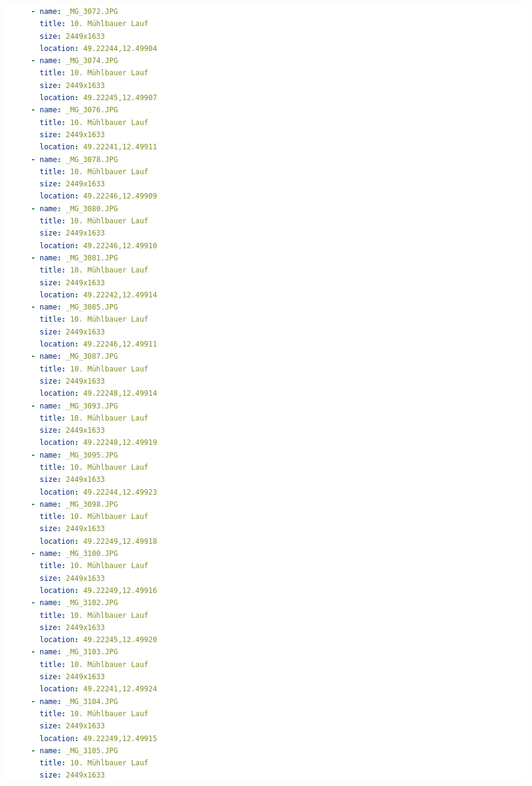 ```yaml
      - name: _MG_3072.JPG
        title: 10. Mühlbauer Lauf
        size: 2449x1633
        location: 49.22244,12.49904
      - name: _MG_3074.JPG
        title: 10. Mühlbauer Lauf
        size: 2449x1633
        location: 49.22245,12.49907
      - name: _MG_3076.JPG
        title: 10. Mühlbauer Lauf
        size: 2449x1633
        location: 49.22241,12.49911
      - name: _MG_3078.JPG
        title: 10. Mühlbauer Lauf
        size: 2449x1633
        location: 49.22246,12.49909
      - name: _MG_3080.JPG
        title: 10. Mühlbauer Lauf
        size: 2449x1633
        location: 49.22246,12.49910
      - name: _MG_3081.JPG
        title: 10. Mühlbauer Lauf
        size: 2449x1633
        location: 49.22242,12.49914
      - name: _MG_3085.JPG
        title: 10. Mühlbauer Lauf
        size: 2449x1633
        location: 49.22246,12.49911
      - name: _MG_3087.JPG
        title: 10. Mühlbauer Lauf
        size: 2449x1633
        location: 49.22248,12.49914
      - name: _MG_3093.JPG
        title: 10. Mühlbauer Lauf
        size: 2449x1633
        location: 49.22248,12.49919
      - name: _MG_3095.JPG
        title: 10. Mühlbauer Lauf
        size: 2449x1633
        location: 49.22244,12.49923
      - name: _MG_3098.JPG
        title: 10. Mühlbauer Lauf
        size: 2449x1633
        location: 49.22249,12.49918
      - name: _MG_3100.JPG
        title: 10. Mühlbauer Lauf
        size: 2449x1633
        location: 49.22249,12.49916
      - name: _MG_3102.JPG
        title: 10. Mühlbauer Lauf
        size: 2449x1633
        location: 49.22245,12.49920
      - name: _MG_3103.JPG
        title: 10. Mühlbauer Lauf
        size: 2449x1633
        location: 49.22241,12.49924
      - name: _MG_3104.JPG
        title: 10. Mühlbauer Lauf
        size: 2449x1633
        location: 49.22249,12.49915
      - name: _MG_3105.JPG
        title: 10. Mühlbauer Lauf
        size: 2449x1633
```